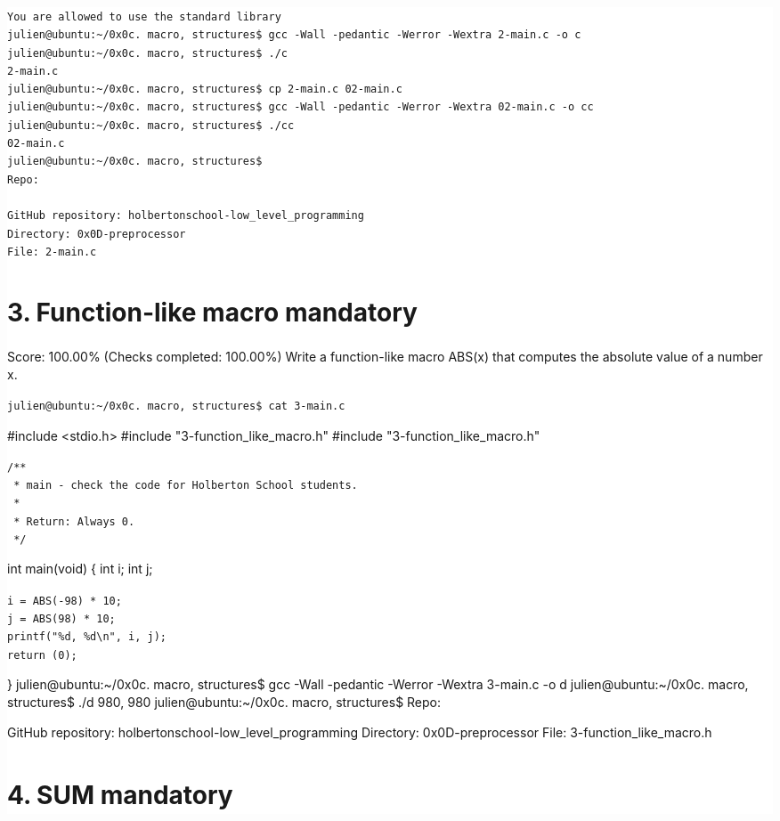	You are allowed to use the standard library
	julien@ubuntu:~/0x0c. macro, structures$ gcc -Wall -pedantic -Werror -Wextra 2-main.c -o c
	julien@ubuntu:~/0x0c. macro, structures$ ./c 
	2-main.c
	julien@ubuntu:~/0x0c. macro, structures$ cp 2-main.c 02-main.c
	julien@ubuntu:~/0x0c. macro, structures$ gcc -Wall -pedantic -Werror -Wextra 02-main.c -o cc
	julien@ubuntu:~/0x0c. macro, structures$ ./cc
	02-main.c
	julien@ubuntu:~/0x0c. macro, structures$ 
	Repo:

	GitHub repository: holbertonschool-low_level_programming
	Directory: 0x0D-preprocessor
	File: 2-main.c

# 3. Function-like macro mandatory

Score: 100.00% (Checks completed: 100.00%)
	Write a function-like macro ABS(x) that computes the absolute value of a number x.

	julien@ubuntu:~/0x0c. macro, structures$ cat 3-main.c
#include <stdio.h>
#include "3-function_like_macro.h"
#include "3-function_like_macro.h"

	/**
	 * main - check the code for Holberton School students.
	 *
	 * Return: Always 0.
	 */
int main(void)
{
	int i;
	int j;

	i = ABS(-98) * 10;
	j = ABS(98) * 10;
	printf("%d, %d\n", i, j);
	return (0);
}
julien@ubuntu:~/0x0c. macro, structures$ gcc -Wall -pedantic -Werror -Wextra 3-main.c -o d
julien@ubuntu:~/0x0c. macro, structures$ ./d 
980, 980
julien@ubuntu:~/0x0c. macro, structures$ 
Repo:

GitHub repository: holbertonschool-low_level_programming
Directory: 0x0D-preprocessor
File: 3-function_like_macro.h

# 4. SUM mandatory
